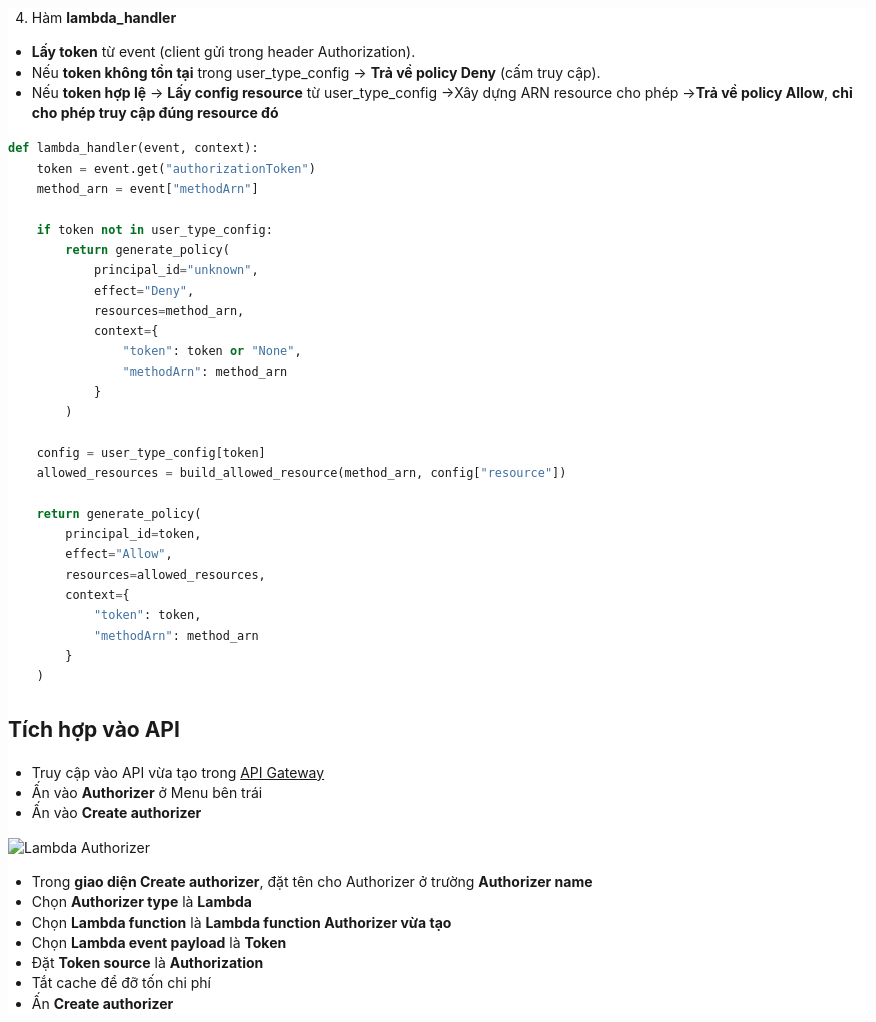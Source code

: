 4. Hàm **lambda_handler**

- **Lấy token** từ event (client gửi trong header Authorization).
- Nếu **token không tồn tại** trong user_type_config -> **Trả về policy Deny** (cấm truy cập).
- Nếu **token hợp lệ** -> **Lấy config resource** từ user_type_config ->Xây dựng ARN resource cho phép ->**Trả về policy Allow**, **chỉ cho phép truy cập đúng resource đó**

```python
def lambda_handler(event, context):
    token = event.get("authorizationToken")
    method_arn = event["methodArn"]

    if token not in user_type_config:
        return generate_policy(
            principal_id="unknown",
            effect="Deny",
            resources=method_arn,
            context={
                "token": token or "None",
                "methodArn": method_arn
            }
        )

    config = user_type_config[token]
    allowed_resources = build_allowed_resource(method_arn, config["resource"])

    return generate_policy(
        principal_id=token,
        effect="Allow",
        resources=allowed_resources,
        context={
            "token": token,
            "methodArn": method_arn
        }
    )
```

## Tích hợp vào API

- Truy cập vào API vừa tạo trong [API Gateway](https://console.aws.amazon.com/apigateway/main)
- Ấn vào **Authorizer** ở Menu bên trái
- Ấn vào **Create authorizer**

![Lambda Authorizer](/images/4/0002.png?featherlight=false&width=90pc)

- Trong **giao diện Create authorizer**, đặt tên cho Authorizer ở trường **Authorizer name**
- Chọn **Authorizer type** là **Lambda**
- Chọn **Lambda function** là **Lambda function Authorizer vừa tạo**
- Chọn **Lambda event payload** là **Token**
- Đặt **Token source** là **Authorization**
- Tắt cache để đỡ tốn chi phí
- Ấn **Create authorizer**
